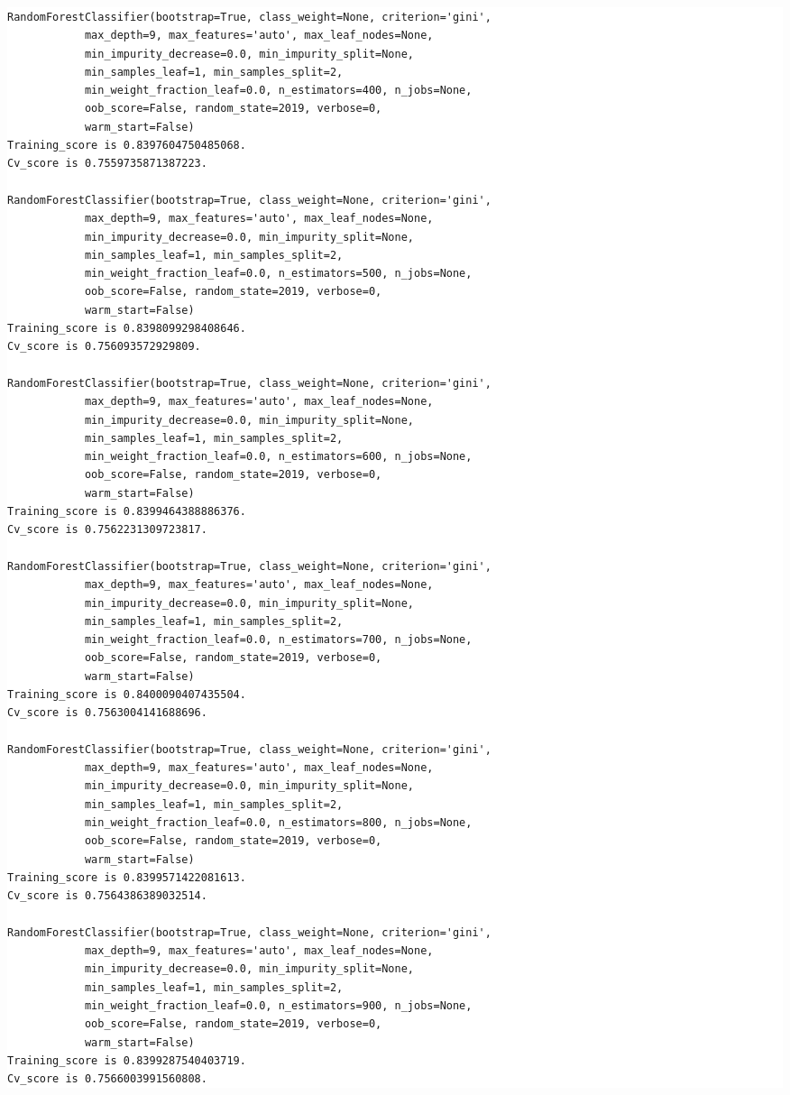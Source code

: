     RandomForestClassifier(bootstrap=True, class_weight=None, criterion='gini',
                max_depth=9, max_features='auto', max_leaf_nodes=None,
                min_impurity_decrease=0.0, min_impurity_split=None,
                min_samples_leaf=1, min_samples_split=2,
                min_weight_fraction_leaf=0.0, n_estimators=400, n_jobs=None,
                oob_score=False, random_state=2019, verbose=0,
                warm_start=False)
    Training_score is 0.8397604750485068.
    Cv_score is 0.7559735871387223.
    
    RandomForestClassifier(bootstrap=True, class_weight=None, criterion='gini',
                max_depth=9, max_features='auto', max_leaf_nodes=None,
                min_impurity_decrease=0.0, min_impurity_split=None,
                min_samples_leaf=1, min_samples_split=2,
                min_weight_fraction_leaf=0.0, n_estimators=500, n_jobs=None,
                oob_score=False, random_state=2019, verbose=0,
                warm_start=False)
    Training_score is 0.8398099298408646.
    Cv_score is 0.756093572929809.
    
    RandomForestClassifier(bootstrap=True, class_weight=None, criterion='gini',
                max_depth=9, max_features='auto', max_leaf_nodes=None,
                min_impurity_decrease=0.0, min_impurity_split=None,
                min_samples_leaf=1, min_samples_split=2,
                min_weight_fraction_leaf=0.0, n_estimators=600, n_jobs=None,
                oob_score=False, random_state=2019, verbose=0,
                warm_start=False)
    Training_score is 0.8399464388886376.
    Cv_score is 0.7562231309723817.
    
    RandomForestClassifier(bootstrap=True, class_weight=None, criterion='gini',
                max_depth=9, max_features='auto', max_leaf_nodes=None,
                min_impurity_decrease=0.0, min_impurity_split=None,
                min_samples_leaf=1, min_samples_split=2,
                min_weight_fraction_leaf=0.0, n_estimators=700, n_jobs=None,
                oob_score=False, random_state=2019, verbose=0,
                warm_start=False)
    Training_score is 0.8400090407435504.
    Cv_score is 0.7563004141688696.
    
    RandomForestClassifier(bootstrap=True, class_weight=None, criterion='gini',
                max_depth=9, max_features='auto', max_leaf_nodes=None,
                min_impurity_decrease=0.0, min_impurity_split=None,
                min_samples_leaf=1, min_samples_split=2,
                min_weight_fraction_leaf=0.0, n_estimators=800, n_jobs=None,
                oob_score=False, random_state=2019, verbose=0,
                warm_start=False)
    Training_score is 0.8399571422081613.
    Cv_score is 0.7564386389032514.
    
    RandomForestClassifier(bootstrap=True, class_weight=None, criterion='gini',
                max_depth=9, max_features='auto', max_leaf_nodes=None,
                min_impurity_decrease=0.0, min_impurity_split=None,
                min_samples_leaf=1, min_samples_split=2,
                min_weight_fraction_leaf=0.0, n_estimators=900, n_jobs=None,
                oob_score=False, random_state=2019, verbose=0,
                warm_start=False)
    Training_score is 0.8399287540403719.
    Cv_score is 0.7566003991560808.
    